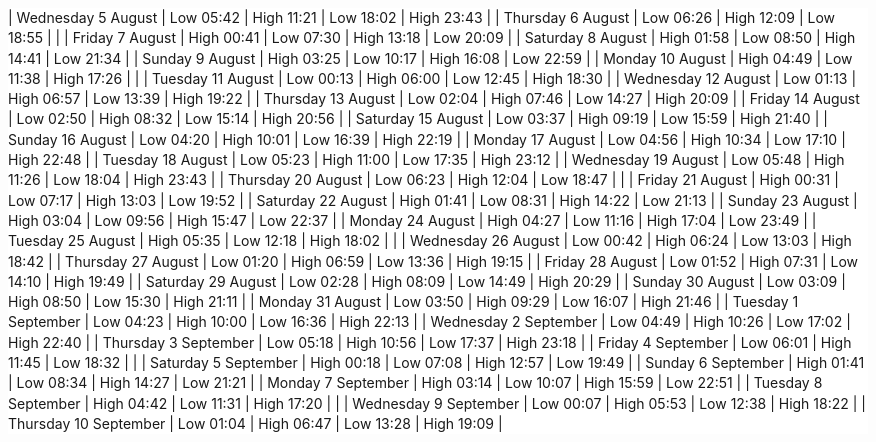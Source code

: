| Wednesday 5 August | Low 05:42 | High 11:21 | Low 18:02 | High 23:43 | 
| Thursday 6 August | Low 06:26 | High 12:09 | Low 18:55 |  | 
| Friday 7 August | High 00:41 | Low 07:30 | High 13:18 | Low 20:09 | 
| Saturday 8 August | High 01:58 | Low 08:50 | High 14:41 | Low 21:34 | 
| Sunday 9 August | High 03:25 | Low 10:17 | High 16:08 | Low 22:59 | 
| Monday 10 August | High 04:49 | Low 11:38 | High 17:26 |  | 
| Tuesday 11 August | Low 00:13 | High 06:00 | Low 12:45 | High 18:30 | 
| Wednesday 12 August | Low 01:13 | High 06:57 | Low 13:39 | High 19:22 | 
| Thursday 13 August | Low 02:04 | High 07:46 | Low 14:27 | High 20:09 | 
| Friday 14 August | Low 02:50 | High 08:32 | Low 15:14 | High 20:56 | 
| Saturday 15 August | Low 03:37 | High 09:19 | Low 15:59 | High 21:40 | 
| Sunday 16 August | Low 04:20 | High 10:01 | Low 16:39 | High 22:19 | 
| Monday 17 August | Low 04:56 | High 10:34 | Low 17:10 | High 22:48 | 
| Tuesday 18 August | Low 05:23 | High 11:00 | Low 17:35 | High 23:12 | 
| Wednesday 19 August | Low 05:48 | High 11:26 | Low 18:04 | High 23:43 | 
| Thursday 20 August | Low 06:23 | High 12:04 | Low 18:47 |  | 
| Friday 21 August | High 00:31 | Low 07:17 | High 13:03 | Low 19:52 | 
| Saturday 22 August | High 01:41 | Low 08:31 | High 14:22 | Low 21:13 | 
| Sunday 23 August | High 03:04 | Low 09:56 | High 15:47 | Low 22:37 | 
| Monday 24 August | High 04:27 | Low 11:16 | High 17:04 | Low 23:49 | 
| Tuesday 25 August | High 05:35 | Low 12:18 | High 18:02 |  | 
| Wednesday 26 August | Low 00:42 | High 06:24 | Low 13:03 | High 18:42 | 
| Thursday 27 August | Low 01:20 | High 06:59 | Low 13:36 | High 19:15 | 
| Friday 28 August | Low 01:52 | High 07:31 | Low 14:10 | High 19:49 | 
| Saturday 29 August | Low 02:28 | High 08:09 | Low 14:49 | High 20:29 | 
| Sunday 30 August | Low 03:09 | High 08:50 | Low 15:30 | High 21:11 | 
| Monday 31 August | Low 03:50 | High 09:29 | Low 16:07 | High 21:46 | 
| Tuesday 1 September | Low 04:23 | High 10:00 | Low 16:36 | High 22:13 | 
| Wednesday 2 September | Low 04:49 | High 10:26 | Low 17:02 | High 22:40 | 
| Thursday 3 September | Low 05:18 | High 10:56 | Low 17:37 | High 23:18 | 
| Friday 4 September | Low 06:01 | High 11:45 | Low 18:32 |  | 
| Saturday 5 September | High 00:18 | Low 07:08 | High 12:57 | Low 19:49 | 
| Sunday 6 September | High 01:41 | Low 08:34 | High 14:27 | Low 21:21 | 
| Monday 7 September | High 03:14 | Low 10:07 | High 15:59 | Low 22:51 | 
| Tuesday 8 September | High 04:42 | Low 11:31 | High 17:20 |  | 
| Wednesday 9 September | Low 00:07 | High 05:53 | Low 12:38 | High 18:22 | 
| Thursday 10 September | Low 01:04 | High 06:47 | Low 13:28 | High 19:09 | 